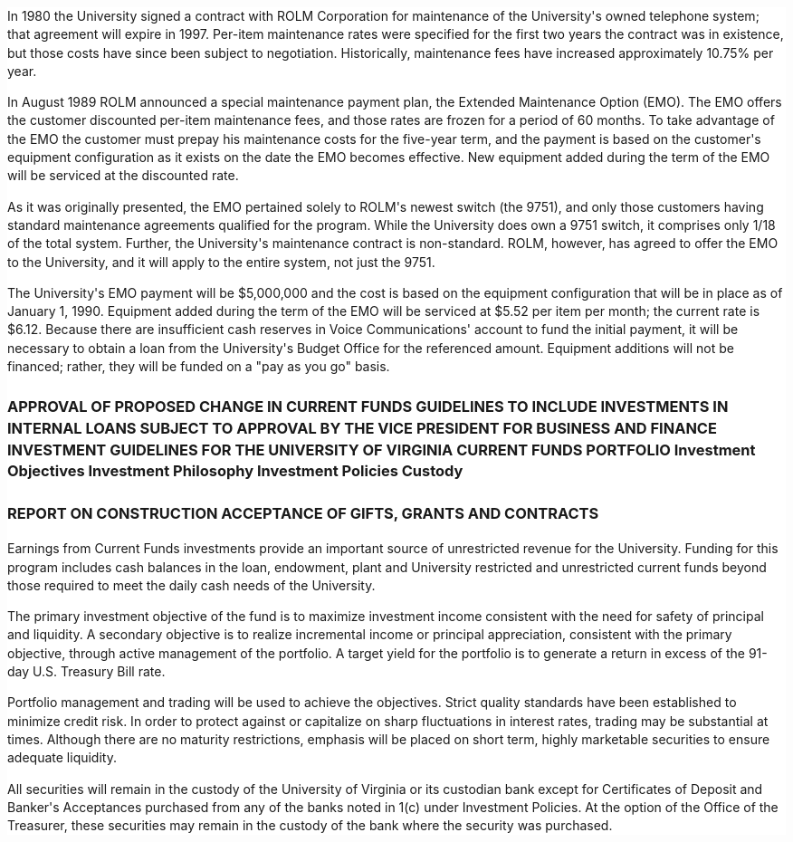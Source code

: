 In 1980 the University signed a contract with ROLM Corporation for maintenance of the University's owned telephone system; that agreement will expire in 1997. Per-item maintenance rates were specified for the first two years the contract was in existence, but those costs have since been subject to negotiation. Historically, maintenance fees have increased approximately 10.75% per year.

In August 1989 ROLM announced a special maintenance payment plan, the Extended Maintenance Option (EMO). The EMO offers the customer discounted per-item maintenance fees, and those rates are frozen for a period of 60 months. To take advantage of the EMO the customer must prepay his maintenance costs for the five-year term, and the payment is based on the customer's equipment configuration as it exists on the date the EMO becomes effective. New equipment added during the term of the EMO will be serviced at the discounted rate.

As it was originally presented, the EMO pertained solely to ROLM's newest switch (the 9751), and only those customers having standard maintenance agreements qualified for the program. While the University does own a 9751 switch, it comprises only 1/18 of the total system. Further, the University's maintenance contract is non-standard. ROLM, however, has agreed to offer the EMO to the University, and it will apply to the entire system, not just the 9751.

The University's EMO payment will be $5,000,000 and the cost is based on the equipment configuration that will be in place as of January 1, 1990. Equipment added during the term of the EMO will be serviced at $5.52 per item per month; the current rate is $6.12. Because there are insufficient cash reserves in Voice Communications' account to fund the initial payment, it will be necessary to obtain a loan from the University's Budget Office for the referenced amount. Equipment additions will not be financed; rather, they will be funded on a "pay as you go" basis.

### APPROVAL OF PROPOSED CHANGE IN CURRENT FUNDS GUIDELINES TO INCLUDE INVESTMENTS IN INTERNAL LOANS SUBJECT TO APPROVAL BY THE VICE PRESIDENT FOR BUSINESS AND FINANCE INVESTMENT GUIDELINES FOR THE UNIVERSITY OF VIRGINIA CURRENT FUNDS PORTFOLIO Investment Objectives Investment Philosophy Investment Policies Custody

### REPORT ON CONSTRUCTION ACCEPTANCE OF GIFTS, GRANTS AND CONTRACTS

Earnings from Current Funds investments provide an important source of unrestricted revenue for the University. Funding for this program includes cash balances in the loan, endowment, plant and University restricted and unrestricted current funds beyond those required to meet the daily cash needs of the University.

The primary investment objective of the fund is to maximize investment income consistent with the need for safety of principal and liquidity. A secondary objective is to realize incremental income or principal appreciation, consistent with the primary objective, through active management of the portfolio. A target yield for the portfolio is to generate a return in excess of the 91-day U.S. Treasury Bill rate.

Portfolio management and trading will be used to achieve the objectives. Strict quality standards have been established to minimize credit risk. In order to protect against or capitalize on sharp fluctuations in interest rates, trading may be substantial at times. Although there are no maturity restrictions, emphasis will be placed on short term, highly marketable securities to ensure adequate liquidity.

All securities will remain in the custody of the University of Virginia or its custodian bank except for Certificates of Deposit and Banker's Acceptances purchased from any of the banks noted in 1(c) under Investment Policies. At the option of the Office of the Treasurer, these securities may remain in the custody of the bank where the security was purchased.
